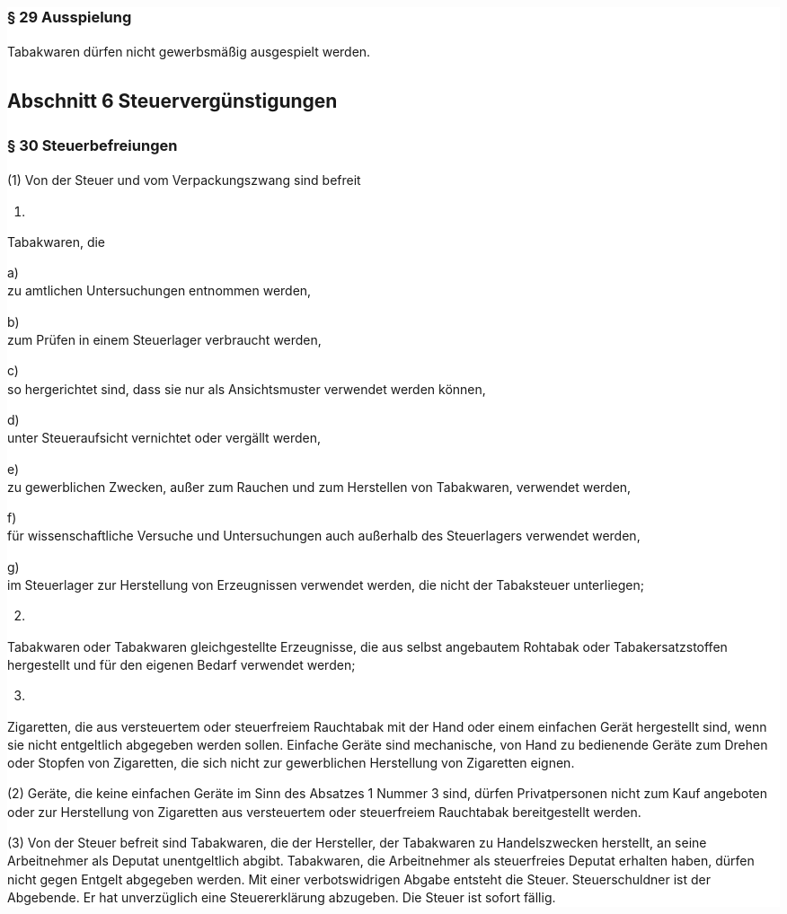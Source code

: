 ### § 29 Ausspielung

Tabakwaren dürfen nicht gewerbsmäßig ausgespielt werden.

Abschnitt 6 Steuervergünstigungen
---------------------------------

### 

### § 30 Steuerbefreiungen

(1) Von der Steuer und vom Verpackungszwang sind befreit

1.  
Tabakwaren, die

a)  
zu amtlichen Untersuchungen entnommen werden,

b)  
zum Prüfen in einem Steuerlager verbraucht werden,

c)  
so hergerichtet sind, dass sie nur als Ansichtsmuster verwendet werden können,

d)  
unter Steueraufsicht vernichtet oder vergällt werden,

e)  
zu gewerblichen Zwecken, außer zum Rauchen und zum Herstellen von Tabakwaren, verwendet werden,

f)  
für wissenschaftliche Versuche und Untersuchungen auch außerhalb des Steuerlagers verwendet werden,

g)  
im Steuerlager zur Herstellung von Erzeugnissen verwendet werden, die nicht der Tabaksteuer unterliegen;

2.  
Tabakwaren oder Tabakwaren gleichgestellte Erzeugnisse, die aus selbst angebautem Rohtabak oder Tabakersatzstoffen hergestellt und für den eigenen Bedarf verwendet werden;

3.  
Zigaretten, die aus versteuertem oder steuerfreiem Rauchtabak mit der Hand oder einem einfachen Gerät hergestellt sind, wenn sie nicht entgeltlich abgegeben werden sollen. Einfache Geräte sind mechanische, von Hand zu bedienende Geräte zum Drehen oder Stopfen von Zigaretten, die sich nicht zur gewerblichen Herstellung von Zigaretten eignen.

(2) Geräte, die keine einfachen Geräte im Sinn des Absatzes 1 Nummer 3 sind, dürfen Privatpersonen nicht zum Kauf angeboten oder zur Herstellung von Zigaretten aus versteuertem oder steuerfreiem Rauchtabak bereitgestellt werden.

(3) Von der Steuer befreit sind Tabakwaren, die der Hersteller, der Tabakwaren zu Handelszwecken herstellt, an seine Arbeitnehmer als Deputat unentgeltlich abgibt. Tabakwaren, die Arbeitnehmer als steuerfreies Deputat erhalten haben, dürfen nicht gegen Entgelt abgegeben werden. Mit einer verbotswidrigen Abgabe entsteht die Steuer. Steuerschuldner ist der Abgebende. Er hat unverzüglich eine Steuererklärung abzugeben. Die Steuer ist sofort fällig.
